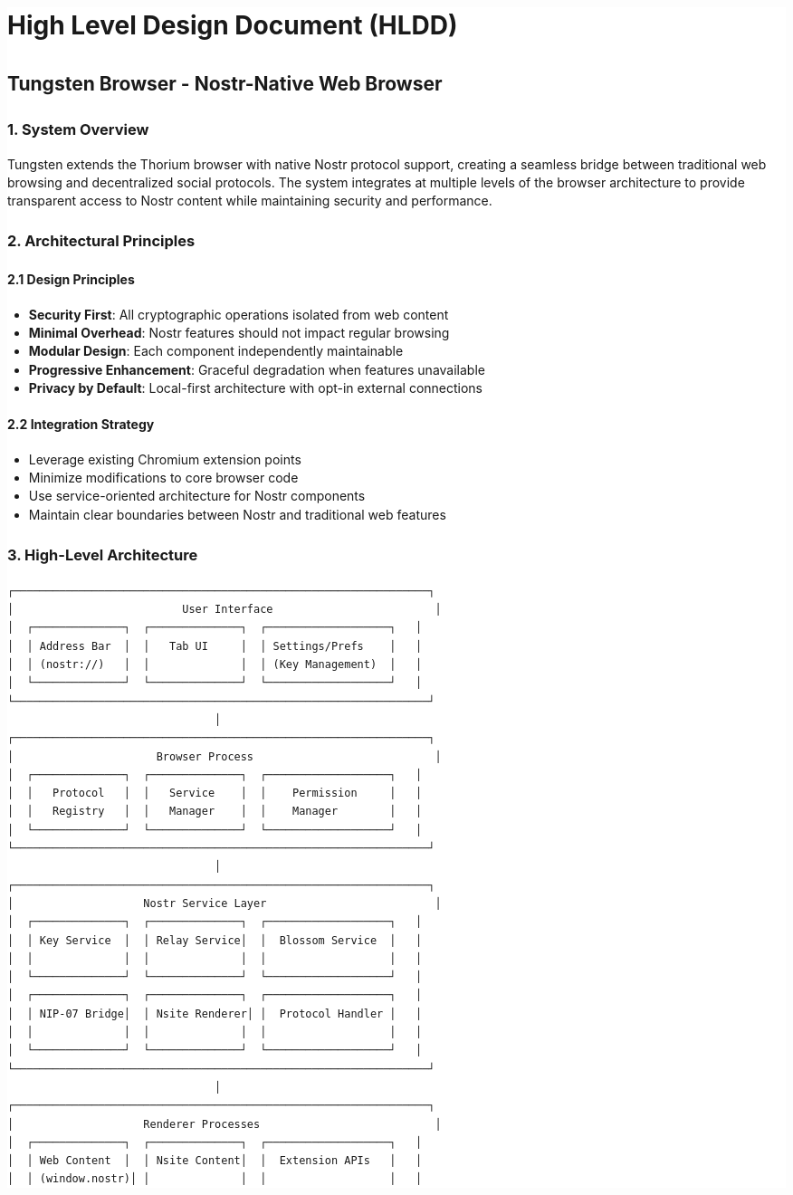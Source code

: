 # High Level Design Document (HLDD)
## Tungsten Browser - Nostr-Native Web Browser

### 1. System Overview

Tungsten extends the Thorium browser with native Nostr protocol support, creating a seamless bridge between traditional web browsing and decentralized social protocols. The system integrates at multiple levels of the browser architecture to provide transparent access to Nostr content while maintaining security and performance.

### 2. Architectural Principles

#### 2.1 Design Principles
- **Security First**: All cryptographic operations isolated from web content
- **Minimal Overhead**: Nostr features should not impact regular browsing
- **Modular Design**: Each component independently maintainable
- **Progressive Enhancement**: Graceful degradation when features unavailable
- **Privacy by Default**: Local-first architecture with opt-in external connections

#### 2.2 Integration Strategy
- Leverage existing Chromium extension points
- Minimize modifications to core browser code
- Use service-oriented architecture for Nostr components
- Maintain clear boundaries between Nostr and traditional web features

### 3. High-Level Architecture

```
┌────────────────────────────────────────────────────────────────┐
│                          User Interface                         │
│  ┌──────────────┐  ┌──────────────┐  ┌───────────────────┐   │
│  │ Address Bar  │  │   Tab UI     │  │ Settings/Prefs    │   │
│  │ (nostr://)   │  │              │  │ (Key Management)  │   │
│  └──────────────┘  └──────────────┘  └───────────────────┘   │
└────────────────────────────────────────────────────────────────┘
                                │
┌────────────────────────────────────────────────────────────────┐
│                      Browser Process                            │
│  ┌──────────────┐  ┌──────────────┐  ┌───────────────────┐   │
│  │   Protocol   │  │   Service    │  │    Permission     │   │
│  │   Registry   │  │   Manager    │  │    Manager        │   │
│  └──────────────┘  └──────────────┘  └───────────────────┘   │
└────────────────────────────────────────────────────────────────┘
                                │
┌────────────────────────────────────────────────────────────────┐
│                    Nostr Service Layer                          │
│  ┌──────────────┐  ┌──────────────┐  ┌───────────────────┐   │
│  │ Key Service  │  │ Relay Service│  │  Blossom Service  │   │
│  │              │  │              │  │                   │   │
│  └──────────────┘  └──────────────┘  └───────────────────┘   │
│  ┌──────────────┐  ┌──────────────┐  ┌───────────────────┐   │
│  │ NIP-07 Bridge│  │ Nsite Renderer│ │  Protocol Handler │   │
│  │              │  │              │  │                   │   │
│  └──────────────┘  └──────────────┘  └───────────────────┘   │
└────────────────────────────────────────────────────────────────┘
                                │
┌────────────────────────────────────────────────────────────────┐
│                    Renderer Processes                           │
│  ┌──────────────┐  ┌──────────────┐  ┌───────────────────┐   │
│  │ Web Content  │  │ Nsite Content│  │  Extension APIs   │   │
│  │ (window.nostr)│ │              │  │                   │   │
```